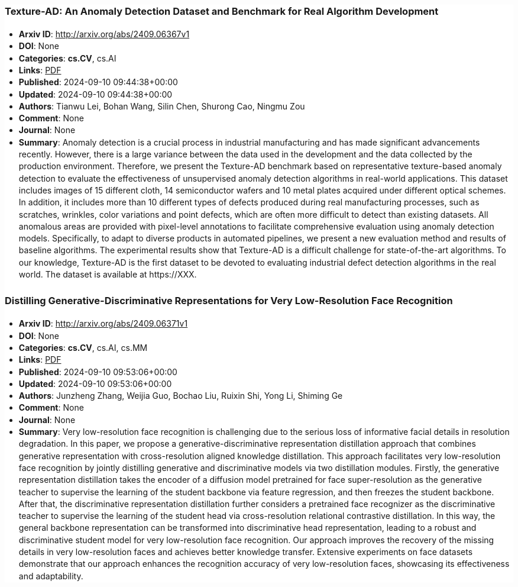 

### Texture-AD: An Anomaly Detection Dataset and Benchmark for Real Algorithm Development
- **Arxiv ID**: http://arxiv.org/abs/2409.06367v1
- **DOI**: None
- **Categories**: **cs.CV**, cs.AI
- **Links**: [PDF](http://arxiv.org/pdf/2409.06367v1)
- **Published**: 2024-09-10 09:44:38+00:00
- **Updated**: 2024-09-10 09:44:38+00:00
- **Authors**: Tianwu Lei, Bohan Wang, Silin Chen, Shurong Cao, Ningmu Zou
- **Comment**: None
- **Journal**: None
- **Summary**: Anomaly detection is a crucial process in industrial manufacturing and has made significant advancements recently. However, there is a large variance between the data used in the development and the data collected by the production environment. Therefore, we present the Texture-AD benchmark based on representative texture-based anomaly detection to evaluate the effectiveness of unsupervised anomaly detection algorithms in real-world applications. This dataset includes images of 15 different cloth, 14 semiconductor wafers and 10 metal plates acquired under different optical schemes. In addition, it includes more than 10 different types of defects produced during real manufacturing processes, such as scratches, wrinkles, color variations and point defects, which are often more difficult to detect than existing datasets. All anomalous areas are provided with pixel-level annotations to facilitate comprehensive evaluation using anomaly detection models. Specifically, to adapt to diverse products in automated pipelines, we present a new evaluation method and results of baseline algorithms. The experimental results show that Texture-AD is a difficult challenge for state-of-the-art algorithms. To our knowledge, Texture-AD is the first dataset to be devoted to evaluating industrial defect detection algorithms in the real world. The dataset is available at https://XXX.



### Distilling Generative-Discriminative Representations for Very Low-Resolution Face Recognition
- **Arxiv ID**: http://arxiv.org/abs/2409.06371v1
- **DOI**: None
- **Categories**: **cs.CV**, cs.AI, cs.MM
- **Links**: [PDF](http://arxiv.org/pdf/2409.06371v1)
- **Published**: 2024-09-10 09:53:06+00:00
- **Updated**: 2024-09-10 09:53:06+00:00
- **Authors**: Junzheng Zhang, Weijia Guo, Bochao Liu, Ruixin Shi, Yong Li, Shiming Ge
- **Comment**: None
- **Journal**: None
- **Summary**: Very low-resolution face recognition is challenging due to the serious loss of informative facial details in resolution degradation. In this paper, we propose a generative-discriminative representation distillation approach that combines generative representation with cross-resolution aligned knowledge distillation. This approach facilitates very low-resolution face recognition by jointly distilling generative and discriminative models via two distillation modules. Firstly, the generative representation distillation takes the encoder of a diffusion model pretrained for face super-resolution as the generative teacher to supervise the learning of the student backbone via feature regression, and then freezes the student backbone. After that, the discriminative representation distillation further considers a pretrained face recognizer as the discriminative teacher to supervise the learning of the student head via cross-resolution relational contrastive distillation. In this way, the general backbone representation can be transformed into discriminative head representation, leading to a robust and discriminative student model for very low-resolution face recognition. Our approach improves the recovery of the missing details in very low-resolution faces and achieves better knowledge transfer. Extensive experiments on face datasets demonstrate that our approach enhances the recognition accuracy of very low-resolution faces, showcasing its effectiveness and adaptability.
